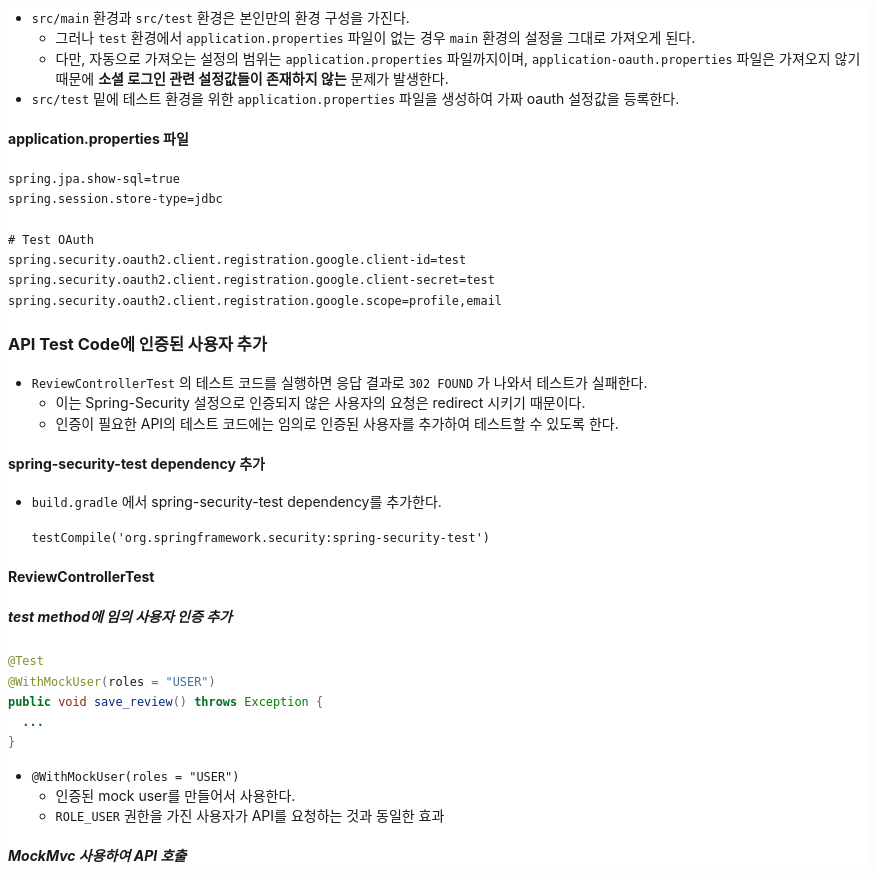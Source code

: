 - `src/main` 환경과 `src/test` 환경은 본인만의 환경 구성을 가진다.
  - 그러나 `test` 환경에서 `application.properties` 파일이 없는 경우 `main` 환경의 설정을 그대로 가져오게 된다.
  - 다만, 자동으로 가져오는 설정의 범위는 `application.properties` 파일까지이며, `application-oauth.properties` 파일은 가져오지 않기 때문에 **소셜 로그인 관련 설정값들이 존재하지 않는** 문제가 발생한다.
- `src/test` 밑에 테스트 환경을 위한 `application.properties` 파일을 생성하여 가짜 oauth 설정값을 등록한다.



#### application.properties 파일

```properties
spring.jpa.show-sql=true
spring.session.store-type=jdbc

# Test OAuth
spring.security.oauth2.client.registration.google.client-id=test
spring.security.oauth2.client.registration.google.client-secret=test
spring.security.oauth2.client.registration.google.scope=profile,email
```



### API Test Code에 인증된 사용자 추가

- `ReviewControllerTest` 의 테스트 코드를 실행하면 응답 결과로 `302 FOUND` 가 나와서 테스트가 실패한다.
  - 이는 Spring-Security 설정으로 인증되지 않은 사용자의 요청은 redirect 시키기 때문이다.
  - 인증이 필요한 API의 테스트 코드에는 임의로 인증된 사용자를 추가하여 테스트할 수 있도록 한다.



#### spring-security-test dependency 추가

- `build.gradle` 에서 spring-security-test dependency를 추가한다.

  ```
  testCompile('org.springframework.security:spring-security-test')
  ```



#### ReviewControllerTest 

##### test method에 임의 사용자 인증 추가

```java
@Test
@WithMockUser(roles = "USER")
public void save_review() throws Exception {
  ...
}
```

- `@WithMockUser(roles = "USER")` 
  - 인증된 mock user를 만들어서 사용한다.
  - `ROLE_USER` 권한을 가진 사용자가 API를 요청하는 것과 동일한 효과



##### MockMvc 사용하여 API 호출
